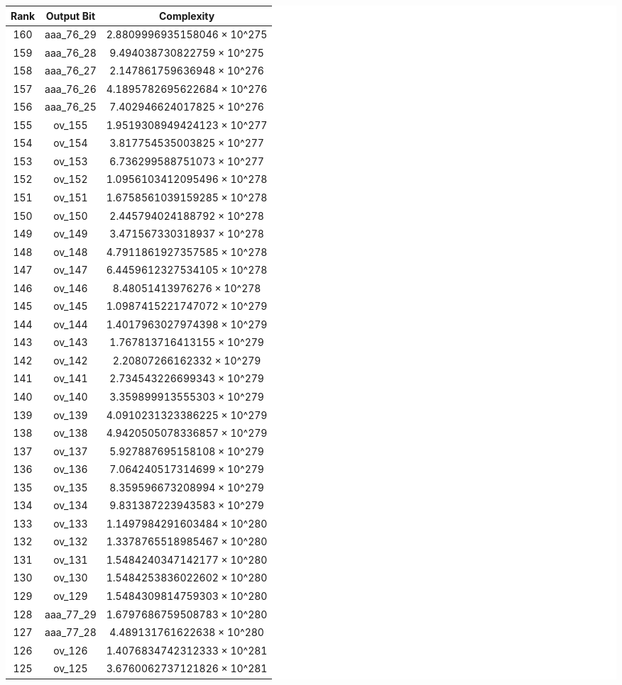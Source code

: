 | Rank | Output Bit | Complexity |
|:----:|:----------:|:----------:|
| 160 | aaa_76_29 | 2.8809996935158046 × 10^275 |
| 159 | aaa_76_28 | 9.494038730822759 × 10^275 |
| 158 | aaa_76_27 | 2.147861759636948 × 10^276 |
| 157 | aaa_76_26 | 4.1895782695622684 × 10^276 |
| 156 | aaa_76_25 | 7.402946624017825 × 10^276 |
| 155 | ov_155 | 1.9519308949424123 × 10^277 |
| 154 | ov_154 | 3.817754535003825 × 10^277 |
| 153 | ov_153 | 6.736299588751073 × 10^277 |
| 152 | ov_152 | 1.0956103412095496 × 10^278 |
| 151 | ov_151 | 1.6758561039159285 × 10^278 |
| 150 | ov_150 | 2.445794024188792 × 10^278 |
| 149 | ov_149 | 3.471567330318937 × 10^278 |
| 148 | ov_148 | 4.7911861927357585 × 10^278 |
| 147 | ov_147 | 6.4459612327534105 × 10^278 |
| 146 | ov_146 | 8.48051413976276 × 10^278 |
| 145 | ov_145 | 1.0987415221747072 × 10^279 |
| 144 | ov_144 | 1.4017963027974398 × 10^279 |
| 143 | ov_143 | 1.767813716413155 × 10^279 |
| 142 | ov_142 | 2.20807266162332 × 10^279 |
| 141 | ov_141 | 2.734543226699343 × 10^279 |
| 140 | ov_140 | 3.359899913555303 × 10^279 |
| 139 | ov_139 | 4.0910231323386225 × 10^279 |
| 138 | ov_138 | 4.9420505078336857 × 10^279 |
| 137 | ov_137 | 5.927887695158108 × 10^279 |
| 136 | ov_136 | 7.064240517314699 × 10^279 |
| 135 | ov_135 | 8.359596673208994 × 10^279 |
| 134 | ov_134 | 9.831387223943583 × 10^279 |
| 133 | ov_133 | 1.1497984291603484 × 10^280 |
| 132 | ov_132 | 1.3378765518985467 × 10^280 |
| 131 | ov_131 | 1.5484240347142177 × 10^280 |
| 130 | ov_130 | 1.5484253836022602 × 10^280 |
| 129 | ov_129 | 1.5484309814759303 × 10^280 |
| 128 | aaa_77_29 | 1.6797686759508783 × 10^280 |
| 127 | aaa_77_28 | 4.489131761622638 × 10^280 |
| 126 | ov_126 | 1.4076834742312333 × 10^281 |
| 125 | ov_125 | 3.6760062737121826 × 10^281 |